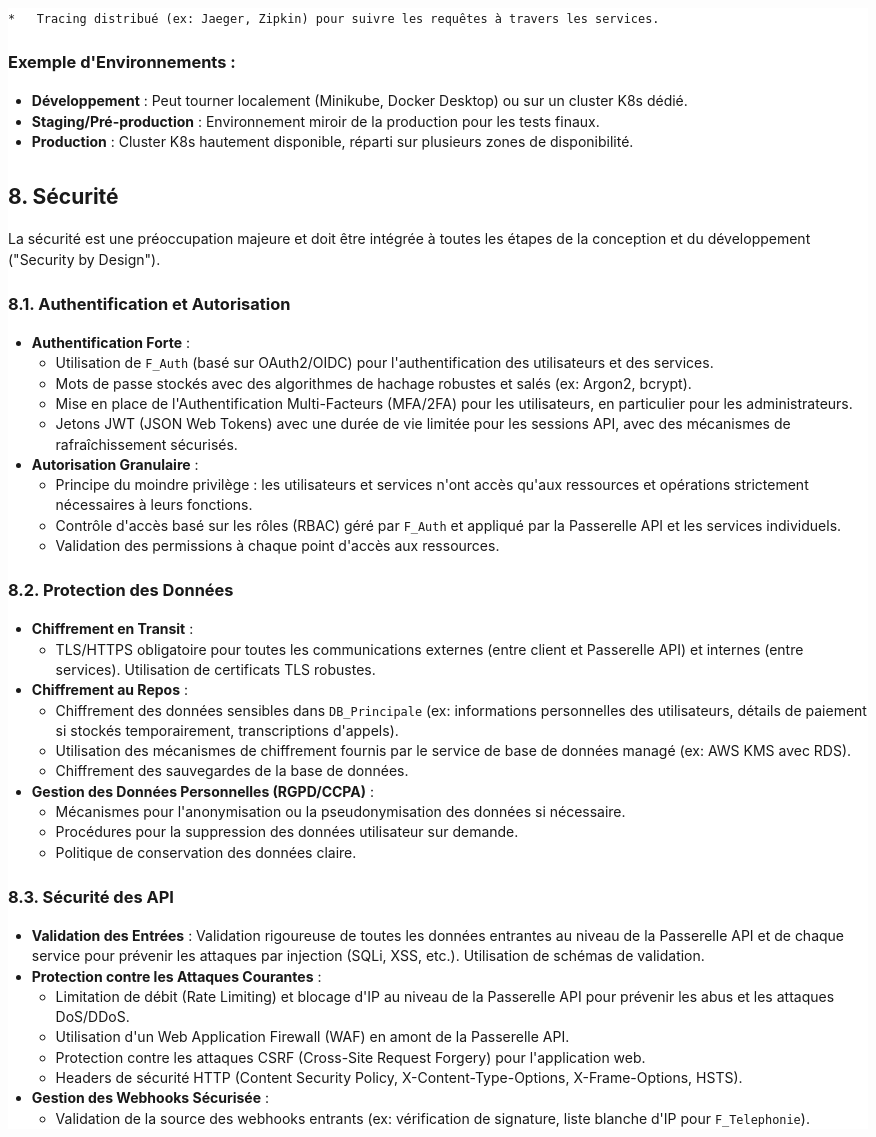     *   Tracing distribué (ex: Jaeger, Zipkin) pour suivre les requêtes à travers les services.

### Exemple d'Environnements :
*   **Développement** : Peut tourner localement (Minikube, Docker Desktop) ou sur un cluster K8s dédié.
*   **Staging/Pré-production** : Environnement miroir de la production pour les tests finaux.
*   **Production** : Cluster K8s hautement disponible, réparti sur plusieurs zones de disponibilité.

## 8. Sécurité

La sécurité est une préoccupation majeure et doit être intégrée à toutes les étapes de la conception et du développement ("Security by Design").

### 8.1. Authentification et Autorisation
*   **Authentification Forte** :
    *   Utilisation de `F_Auth` (basé sur OAuth2/OIDC) pour l'authentification des utilisateurs et des services.
    *   Mots de passe stockés avec des algorithmes de hachage robustes et salés (ex: Argon2, bcrypt).
    *   Mise en place de l'Authentification Multi-Facteurs (MFA/2FA) pour les utilisateurs, en particulier pour les administrateurs.
    *   Jetons JWT (JSON Web Tokens) avec une durée de vie limitée pour les sessions API, avec des mécanismes de rafraîchissement sécurisés.
*   **Autorisation Granulaire** :
    *   Principe du moindre privilège : les utilisateurs et services n'ont accès qu'aux ressources et opérations strictement nécessaires à leurs fonctions.
    *   Contrôle d'accès basé sur les rôles (RBAC) géré par `F_Auth` et appliqué par la Passerelle API et les services individuels.
    *   Validation des permissions à chaque point d'accès aux ressources.

### 8.2. Protection des Données
*   **Chiffrement en Transit** :
    *   TLS/HTTPS obligatoire pour toutes les communications externes (entre client et Passerelle API) et internes (entre services). Utilisation de certificats TLS robustes.
*   **Chiffrement au Repos** :
    *   Chiffrement des données sensibles dans `DB_Principale` (ex: informations personnelles des utilisateurs, détails de paiement si stockés temporairement, transcriptions d'appels).
    *   Utilisation des mécanismes de chiffrement fournis par le service de base de données managé (ex: AWS KMS avec RDS).
    *   Chiffrement des sauvegardes de la base de données.
*   **Gestion des Données Personnelles (RGPD/CCPA)** :
    *   Mécanismes pour l'anonymisation ou la pseudonymisation des données si nécessaire.
    *   Procédures pour la suppression des données utilisateur sur demande.
    *   Politique de conservation des données claire.

### 8.3. Sécurité des API
*   **Validation des Entrées** : Validation rigoureuse de toutes les données entrantes au niveau de la Passerelle API et de chaque service pour prévenir les attaques par injection (SQLi, XSS, etc.). Utilisation de schémas de validation.
*   **Protection contre les Attaques Courantes** :
    *   Limitation de débit (Rate Limiting) et blocage d'IP au niveau de la Passerelle API pour prévenir les abus et les attaques DoS/DDoS.
    *   Utilisation d'un Web Application Firewall (WAF) en amont de la Passerelle API.
    *   Protection contre les attaques CSRF (Cross-Site Request Forgery) pour l'application web.
    *   Headers de sécurité HTTP (Content Security Policy, X-Content-Type-Options, X-Frame-Options, HSTS).
*   **Gestion des Webhooks Sécurisée** :
    *   Validation de la source des webhooks entrants (ex: vérification de signature, liste blanche d'IP pour `F_Telephonie`).
